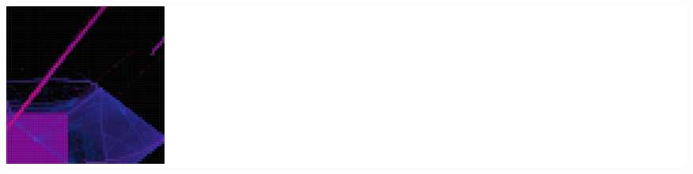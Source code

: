   <img src="imgs/0000000000000000000000000000000000000000000000000000000034cce774_0000000000000000000000000000000000000000000000000000000000094e4b.svg" width="200" />